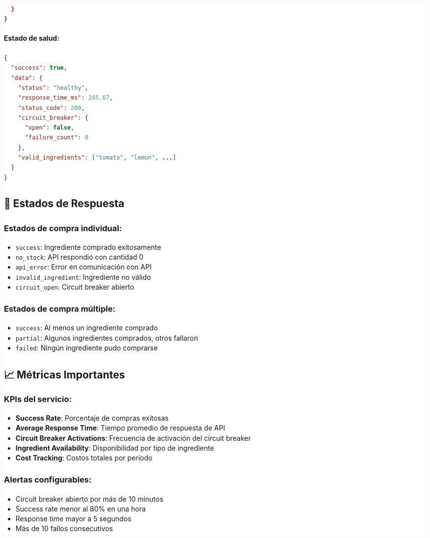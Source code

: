 ```json
  }
}
```

#### Estado de salud:
```json
{
  "success": true,
  "data": {
    "status": "healthy",
    "response_time_ms": 245.67,
    "status_code": 200,
    "circuit_breaker": {
      "open": false,
      "failure_count": 0
    },
    "valid_ingredients": ["tomato", "lemon", ...]
  }
}
```

## 🔄 Estados de Respuesta

### Estados de compra individual:
- `success`: Ingrediente comprado exitosamente
- `no_stock`: API respondió con cantidad 0
- `api_error`: Error en comunicación con API
- `invalid_ingredient`: Ingrediente no válido
- `circuit_open`: Circuit breaker abierto

### Estados de compra múltiple:
- `success`: Al menos un ingrediente comprado
- `partial`: Algunos ingredientes comprados, otros fallaron
- `failed`: Ningún ingrediente pudo comprarse

## 📈 Métricas Importantes

### KPIs del servicio:
- **Success Rate**: Porcentaje de compras exitosas
- **Average Response Time**: Tiempo promedio de respuesta de API
- **Circuit Breaker Activations**: Frecuencia de activación del circuit breaker
- **Ingredient Availability**: Disponibilidad por tipo de ingrediente
- **Cost Tracking**: Costos totales por período

### Alertas configurables:
- Circuit breaker abierto por más de 10 minutos
- Success rate menor al 80% en una hora
- Response time mayor a 5 segundos
- Más de 10 fallos consecutivos
